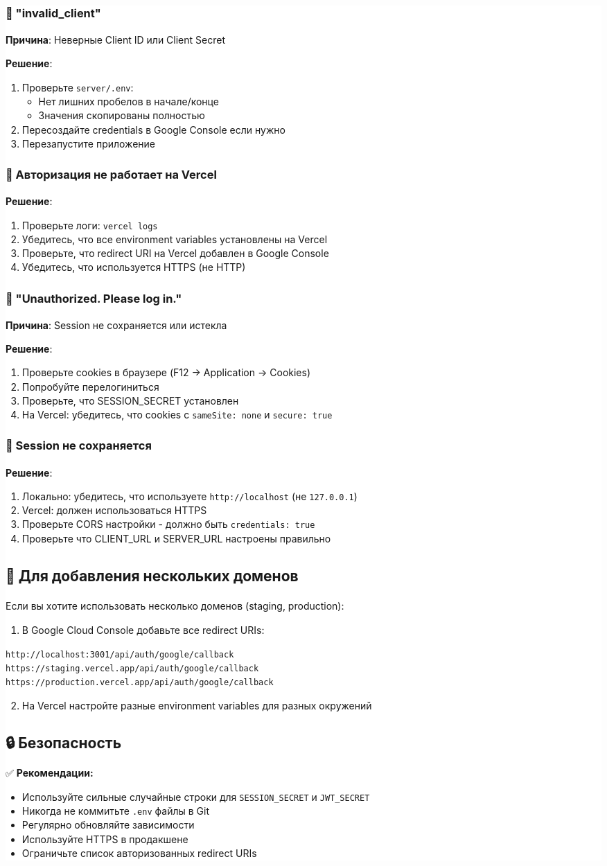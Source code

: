 ### 🔴 "invalid_client"

**Причина**: Неверные Client ID или Client Secret

**Решение**:
1. Проверьте `server/.env`:
   - Нет лишних пробелов в начале/конце
   - Значения скопированы полностью
2. Пересоздайте credentials в Google Console если нужно
3. Перезапустите приложение

### 🔴 Авторизация не работает на Vercel

**Решение**:
1. Проверьте логи: `vercel logs`
2. Убедитесь, что все environment variables установлены на Vercel
3. Проверьте, что redirect URI на Vercel добавлен в Google Console
4. Убедитесь, что используется HTTPS (не HTTP)

### 🔴 "Unauthorized. Please log in."

**Причина**: Session не сохраняется или истекла

**Решение**:
1. Проверьте cookies в браузере (F12 → Application → Cookies)
2. Попробуйте перелогиниться
3. Проверьте, что SESSION_SECRET установлен
4. На Vercel: убедитесь, что cookies с `sameSite: none` и `secure: true`

### 🔴 Session не сохраняется

**Решение**:
1. Локально: убедитесь, что используете `http://localhost` (не `127.0.0.1`)
2. Vercel: должен использоваться HTTPS
3. Проверьте CORS настройки - должно быть `credentials: true`
4. Проверьте что CLIENT_URL и SERVER_URL настроены правильно

## 📱 Для добавления нескольких доменов

Если вы хотите использовать несколько доменов (staging, production):

1. В Google Cloud Console добавьте все redirect URIs:
```
http://localhost:3001/api/auth/google/callback
https://staging.vercel.app/api/auth/google/callback
https://production.vercel.app/api/auth/google/callback
```

2. На Vercel настройте разные environment variables для разных окружений

## 🔒 Безопасность

✅ **Рекомендации:**
- Используйте сильные случайные строки для `SESSION_SECRET` и `JWT_SECRET`
- Никогда не коммитьте `.env` файлы в Git
- Регулярно обновляйте зависимости
- Используйте HTTPS в продакшене
- Ограничьте список авторизованных redirect URIs
